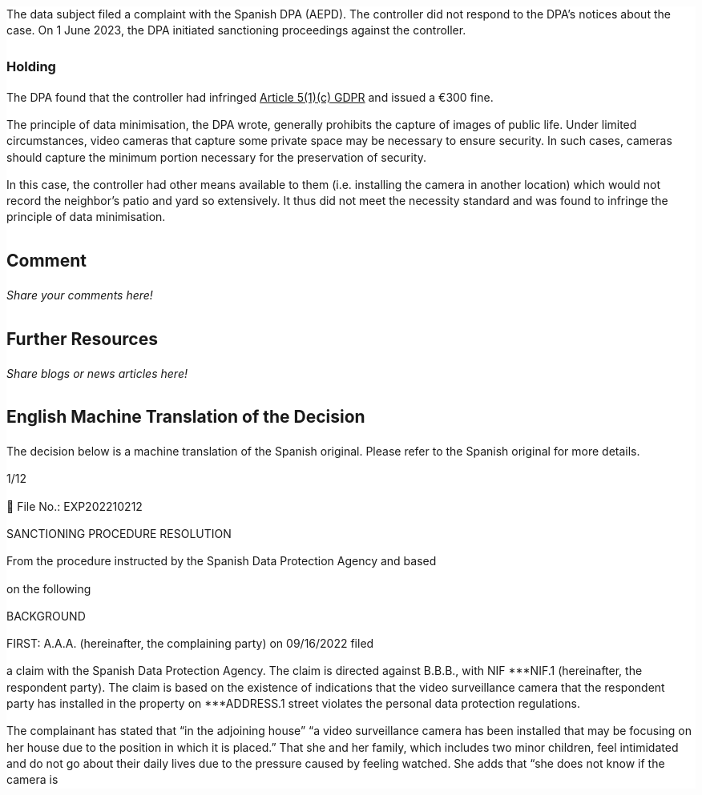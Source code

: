 The data subject filed a complaint with the Spanish DPA (AEPD). The controller did not respond to the DPA’s notices about the case. On 1 June 2023, the DPA initiated sanctioning proceedings against the controller.

### Holding

The DPA found that the controller had infringed [Article 5(1)(c) GDPR](/index.php?title=Article_5_GDPR#1c "Article 5 GDPR") and issued a €300 fine.

The principle of data minimisation, the DPA wrote, generally prohibits the capture of images of public life. Under limited circumstances, video cameras that capture some private space may be necessary to ensure security. In such cases, cameras should capture the minimum portion necessary for the preservation of security.

In this case, the controller had other means available to them (i.e. installing the camera in another location) which would not record the neighbor’s patio and yard so extensively. It thus did not meet the necessity standard and was found to infringe the principle of data minimisation.

## Comment

_Share your comments here!_

## Further Resources

_Share blogs or news articles here!_

## English Machine Translation of the Decision

The decision below is a machine translation of the Spanish original. Please refer to the Spanish original for more details.

1/12

 File No.: EXP202210212

SANCTIONING PROCEDURE RESOLUTION

From the procedure instructed by the Spanish Data Protection Agency and based

on the following

BACKGROUND

FIRST: A.A.A. (hereinafter, the complaining party) on 09/16/2022 filed

a claim with the Spanish Data Protection Agency. The claim is
directed against B.B.B., with NIF \*\*\*NIF.1 (hereinafter, the respondent party). The
claim is based on the existence of indications that the video surveillance camera
that the respondent party has installed in the property on \*\*\*ADDRESS.1 street
violates the personal data protection regulations.

The complainant has stated that “in the adjoining house” “a video surveillance camera has been installed that may be focusing on her house due to the
position in which it is placed.” That she and her family, which includes
two minor children, feel intimidated and do not go about their daily lives due to
the pressure caused by feeling watched. She adds that “she does not know if the camera is
